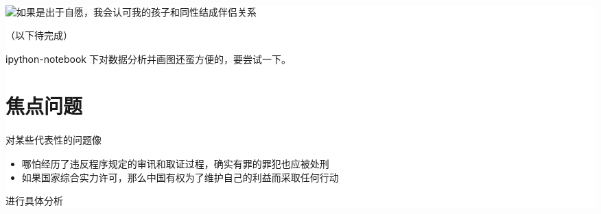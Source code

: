 ![如果是出于自愿，我会认可我的孩子和同性结成伴侣关系](https://f.xavierskip.com/i/cd125e6fdf13c618c8dc864793243262854288ca36abd0aaa47a914d9181478c.png)



（以下待完成）

ipython-notebook 下对数据分析并画图还蛮方便的，要尝试一下。

焦点问题
======

对某些代表性的问题像

* 哪怕经历了违反程序规定的审讯和取证过程，确实有罪的罪犯也应被处刑
* 如果国家综合实力许可，那么中国有权为了维护自己的利益而采取任何行动

进行具体分析